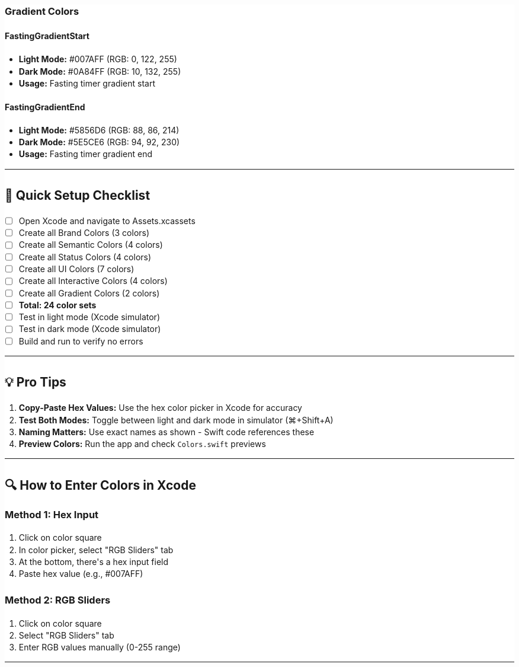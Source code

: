 
### Gradient Colors

#### **FastingGradientStart**
- **Light Mode:** #007AFF (RGB: 0, 122, 255)
- **Dark Mode:** #0A84FF (RGB: 10, 132, 255)
- **Usage:** Fasting timer gradient start

#### **FastingGradientEnd**
- **Light Mode:** #5856D6 (RGB: 88, 86, 214)
- **Dark Mode:** #5E5CE6 (RGB: 94, 92, 230)
- **Usage:** Fasting timer gradient end

---

## 🎯 Quick Setup Checklist

- [ ] Open Xcode and navigate to Assets.xcassets
- [ ] Create all Brand Colors (3 colors)
- [ ] Create all Semantic Colors (4 colors)
- [ ] Create all Status Colors (4 colors)
- [ ] Create all UI Colors (7 colors)
- [ ] Create all Interactive Colors (4 colors)
- [ ] Create all Gradient Colors (2 colors)
- [ ] **Total: 24 color sets**
- [ ] Test in light mode (Xcode simulator)
- [ ] Test in dark mode (Xcode simulator)
- [ ] Build and run to verify no errors

---

## 💡 Pro Tips

1. **Copy-Paste Hex Values:** Use the hex color picker in Xcode for accuracy
2. **Test Both Modes:** Toggle between light and dark mode in simulator (⌘+Shift+A)
3. **Naming Matters:** Use exact names as shown - Swift code references these
4. **Preview Colors:** Run the app and check `Colors.swift` previews

---

## 🔍 How to Enter Colors in Xcode

### Method 1: Hex Input
1. Click on color square
2. In color picker, select "RGB Sliders" tab
3. At the bottom, there's a hex input field
4. Paste hex value (e.g., #007AFF)

### Method 2: RGB Sliders
1. Click on color square
2. Select "RGB Sliders" tab
3. Enter RGB values manually (0-255 range)

---